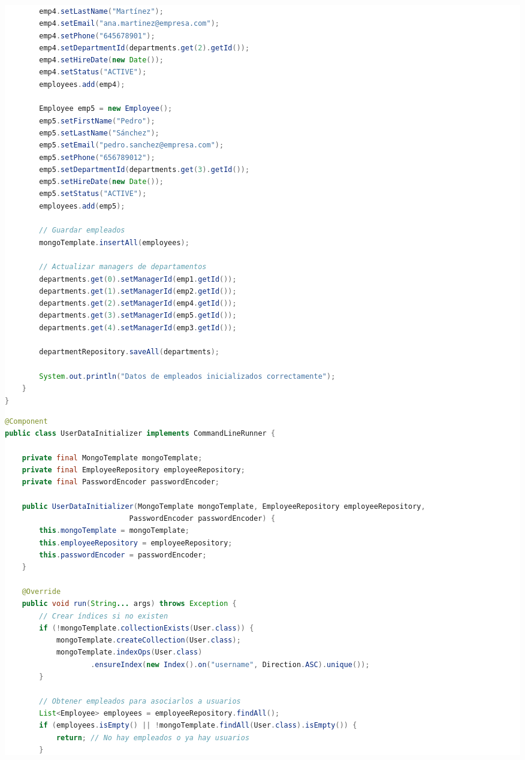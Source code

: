```java
        emp4.setLastName("Martínez");
        emp4.setEmail("ana.martinez@empresa.com");
        emp4.setPhone("645678901");
        emp4.setDepartmentId(departments.get(2).getId());
        emp4.setHireDate(new Date());
        emp4.setStatus("ACTIVE");
        employees.add(emp4);
        
        Employee emp5 = new Employee();
        emp5.setFirstName("Pedro");
        emp5.setLastName("Sánchez");
        emp5.setEmail("pedro.sanchez@empresa.com");
        emp5.setPhone("656789012");
        emp5.setDepartmentId(departments.get(3).getId());
        emp5.setHireDate(new Date());
        emp5.setStatus("ACTIVE");
        employees.add(emp5);
        
        // Guardar empleados
        mongoTemplate.insertAll(employees);
        
        // Actualizar managers de departamentos
        departments.get(0).setManagerId(emp1.getId());
        departments.get(1).setManagerId(emp2.getId());
        departments.get(2).setManagerId(emp4.getId());
        departments.get(3).setManagerId(emp5.getId());
        departments.get(4).setManagerId(emp3.getId());
        
        departmentRepository.saveAll(departments);
        
        System.out.println("Datos de empleados inicializados correctamente");
    }
}
```

```java
@Component
public class UserDataInitializer implements CommandLineRunner {

    private final MongoTemplate mongoTemplate;
    private final EmployeeRepository employeeRepository;
    private final PasswordEncoder passwordEncoder;

    public UserDataInitializer(MongoTemplate mongoTemplate, EmployeeRepository employeeRepository, 
                             PasswordEncoder passwordEncoder) {
        this.mongoTemplate = mongoTemplate;
        this.employeeRepository = employeeRepository;
        this.passwordEncoder = passwordEncoder;
    }

    @Override
    public void run(String... args) throws Exception {
        // Crear índices si no existen
        if (!mongoTemplate.collectionExists(User.class)) {
            mongoTemplate.createCollection(User.class);
            mongoTemplate.indexOps(User.class)
                    .ensureIndex(new Index().on("username", Direction.ASC).unique());
        }
        
        // Obtener empleados para asociarlos a usuarios
        List<Employee> employees = employeeRepository.findAll();
        if (employees.isEmpty() || !mongoTemplate.findAll(User.class).isEmpty()) {
            return; // No hay empleados o ya hay usuarios
        }
```